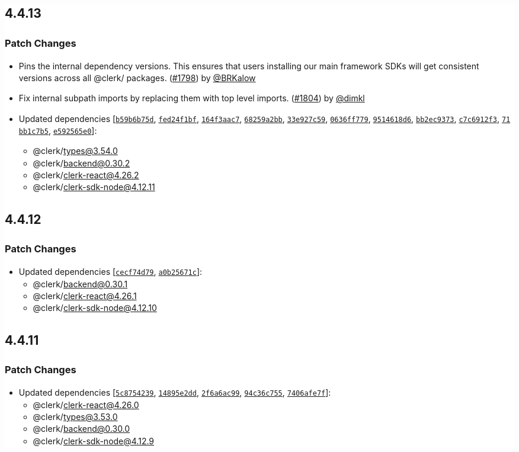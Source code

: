 ## 4.4.13

### Patch Changes

- Pins the internal dependency versions. This ensures that users installing our main framework SDKs will get consistent versions across all @clerk/ packages. ([#1798](https://github.com/clerk/javascript/pull/1798)) by [@BRKalow](https://github.com/BRKalow)

- Fix internal subpath imports by replacing them with top level imports. ([#1804](https://github.com/clerk/javascript/pull/1804)) by [@dimkl](https://github.com/dimkl)

- Updated dependencies [[`b59b6b75d`](https://github.com/clerk/javascript/commit/b59b6b75dc61bc4d7e61f7cca774f3731a2929b9), [`fed24f1bf`](https://github.com/clerk/javascript/commit/fed24f1bf3e2b8c3f3e3327178f77b57c391c62c), [`164f3aac7`](https://github.com/clerk/javascript/commit/164f3aac7928bc69301846130cc77986569d4e91), [`68259a2bb`](https://github.com/clerk/javascript/commit/68259a2bb8193befdde9101d4ec9bf305881d5e2), [`33e927c59`](https://github.com/clerk/javascript/commit/33e927c59fbf06436ff642ef9f846bd3b467e3e1), [`0636ff779`](https://github.com/clerk/javascript/commit/0636ff7799e126d1438d2738ce0e46c3b277f46a), [`9514618d6`](https://github.com/clerk/javascript/commit/9514618d65cfdde0ff011eabd41a992b61fc8dc1), [`bb2ec9373`](https://github.com/clerk/javascript/commit/bb2ec93738f92c89f008c6a275a986593816c4d3), [`c7c6912f3`](https://github.com/clerk/javascript/commit/c7c6912f34874467bc74104690fe9f95491cc10d), [`71bb1c7b5`](https://github.com/clerk/javascript/commit/71bb1c7b570f7b0bbc377c8104c9abcc1af4cacf), [`e592565e0`](https://github.com/clerk/javascript/commit/e592565e0d7707626587f5e0ae7fb7279c84f050)]:
  - @clerk/types@3.54.0
  - @clerk/backend@0.30.2
  - @clerk/clerk-react@4.26.2
  - @clerk/clerk-sdk-node@4.12.11

## 4.4.12

### Patch Changes

- Updated dependencies [[`cecf74d79`](https://github.com/clerk/javascript/commit/cecf74d79069662d25f73e4745aa01348d398afb), [`a0b25671c`](https://github.com/clerk/javascript/commit/a0b25671cdee39cd0c2fca832b8c378fd445ec39)]:
  - @clerk/backend@0.30.1
  - @clerk/clerk-react@4.26.1
  - @clerk/clerk-sdk-node@4.12.10

## 4.4.11

### Patch Changes

- Updated dependencies [[`5c8754239`](https://github.com/clerk/javascript/commit/5c8754239e9ef13656fb73f30c9c6a6187b9aa81), [`14895e2dd`](https://github.com/clerk/javascript/commit/14895e2dde0fa15b594b1b7d89829d6013f5afc6), [`2f6a6ac99`](https://github.com/clerk/javascript/commit/2f6a6ac9991469bf8532019bb22ff50adecdb434), [`94c36c755`](https://github.com/clerk/javascript/commit/94c36c755b598eb68d22f42eb7f738050f390678), [`7406afe7f`](https://github.com/clerk/javascript/commit/7406afe7f550f702bd91cde9616fd26222833a87)]:
  - @clerk/clerk-react@4.26.0
  - @clerk/types@3.53.0
  - @clerk/backend@0.30.0
  - @clerk/clerk-sdk-node@4.12.9
